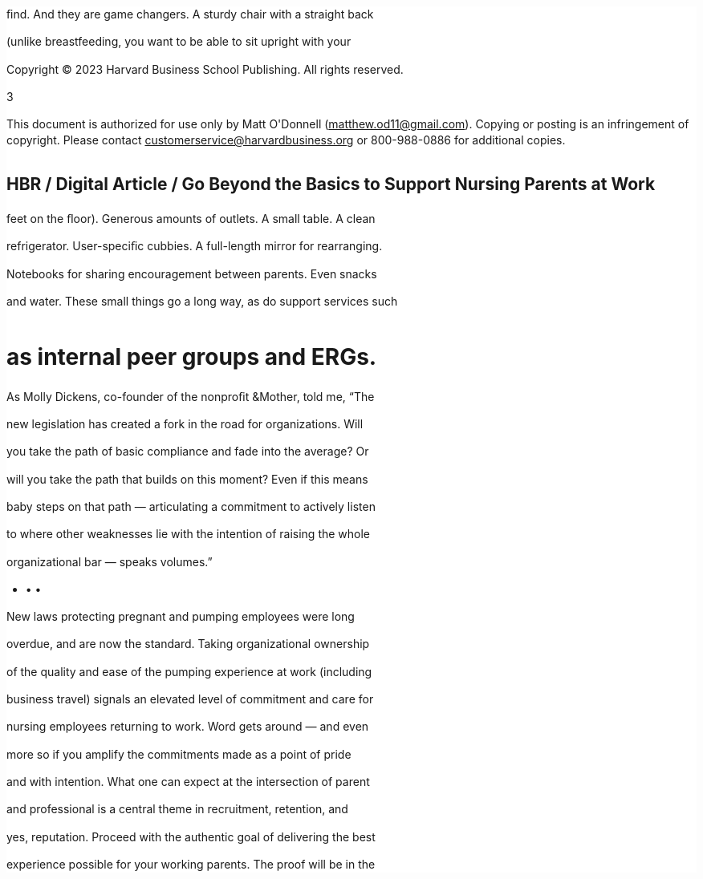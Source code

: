 ﬁnd. And they are game changers. A sturdy chair with a straight back

(unlike breastfeeding, you want to be able to sit upright with your

Copyright © 2023 Harvard Business School Publishing. All rights reserved.

3

This document is authorized for use only by Matt O'Donnell (matthew.od11@gmail.com). Copying or posting is an infringement of copyright. Please contact customerservice@harvardbusiness.org or 800-988-0886 for additional copies.

## HBR / Digital Article / Go Beyond the Basics to Support Nursing Parents at Work

feet on the ﬂoor). Generous amounts of outlets. A small table. A clean

refrigerator. User-speciﬁc cubbies. A full-length mirror for rearranging.

Notebooks for sharing encouragement between parents. Even snacks

and water. These small things go a long way, as do support services such

# as internal peer groups and ERGs.

As Molly Dickens, co-founder of the nonproﬁt &Mother, told me, “The

new legislation has created a fork in the road for organizations. Will

you take the path of basic compliance and fade into the average? Or

will you take the path that builds on this moment? Even if this means

baby steps on that path — articulating a commitment to actively listen

to where other weaknesses lie with the intention of raising the whole

organizational bar — speaks volumes.”

- • •

New laws protecting pregnant and pumping employees were long

overdue, and are now the standard. Taking organizational ownership

of the quality and ease of the pumping experience at work (including

business travel) signals an elevated level of commitment and care for

nursing employees returning to work. Word gets around — and even

more so if you amplify the commitments made as a point of pride

and with intention. What one can expect at the intersection of parent

and professional is a central theme in recruitment, retention, and

yes, reputation. Proceed with the authentic goal of delivering the best

experience possible for your working parents. The proof will be in the
